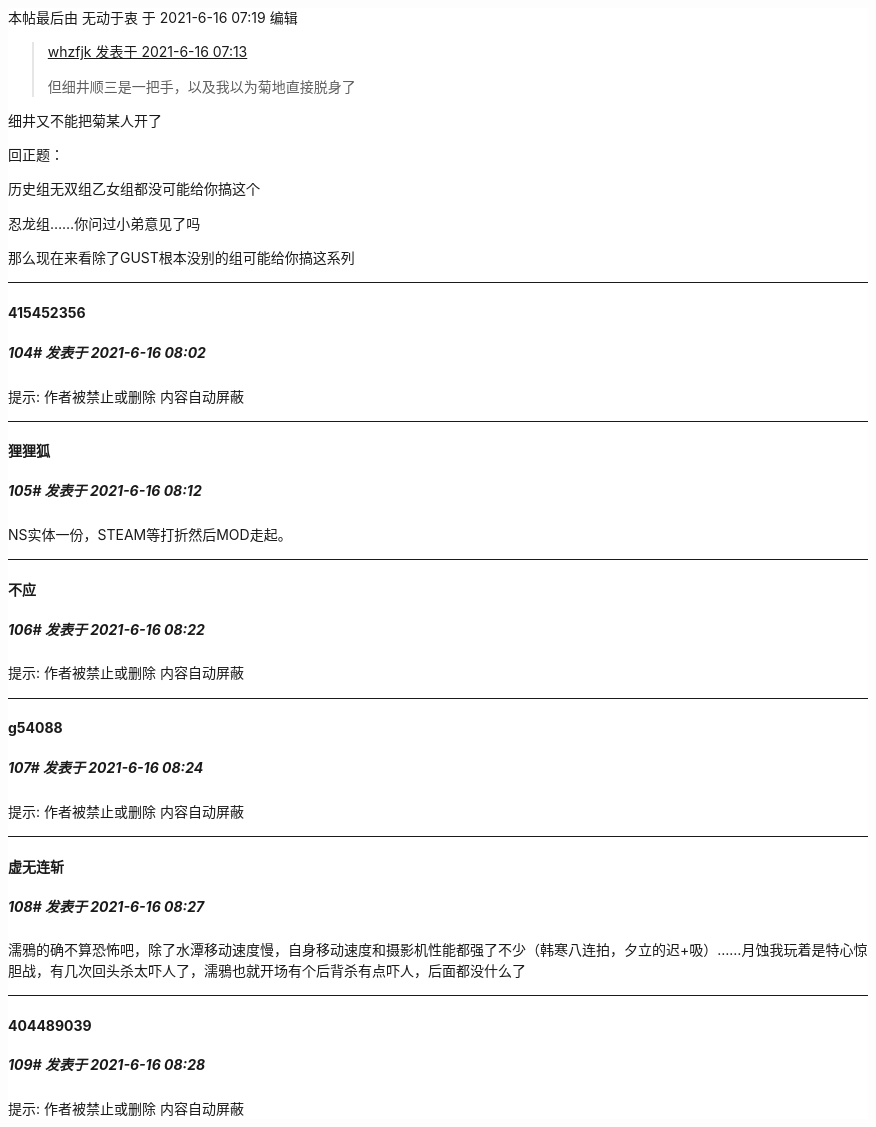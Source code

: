  本帖最后由 无动于衷 于 2021-6-16 07:19 编辑 
<blockquote><a href="httphttps://bbs.saraba1st.com/2b/forum.php?mod=redirect&amp;goto=findpost&amp;pid=51620476&amp;ptid=2010130" target="_blank">whzfjk 发表于 2021-6-16 07:13</a>

但细井顺三是一把手，以及我以为菊地直接脱身了</blockquote>
细井又不能把菊某人开了

回正题：

历史组无双组乙女组都没可能给你搞这个 

忍龙组……你问过小弟意见了吗

那么现在来看除了GUST根本没别的组可能给你搞这系列

*****

####  415452356  
##### 104#       发表于 2021-6-16 08:02

提示: 作者被禁止或删除 内容自动屏蔽

*****

####  狸狸狐  
##### 105#       发表于 2021-6-16 08:12

NS实体一份，STEAM等打折然后MOD走起。

*****

####  不应  
##### 106#       发表于 2021-6-16 08:22

提示: 作者被禁止或删除 内容自动屏蔽

*****

####  g54088  
##### 107#       发表于 2021-6-16 08:24

提示: 作者被禁止或删除 内容自动屏蔽

*****

####  虚无连斩  
##### 108#       发表于 2021-6-16 08:27

濡鴉的确不算恐怖吧，除了水潭移动速度慢，自身移动速度和摄影机性能都强了不少（韩寒八连拍，夕立的迟+吸）……月蚀我玩着是特心惊胆战，有几次回头杀太吓人了，濡鴉也就开场有个后背杀有点吓人，后面都没什么了

*****

####  404489039  
##### 109#       发表于 2021-6-16 08:28

提示: 作者被禁止或删除 内容自动屏蔽
